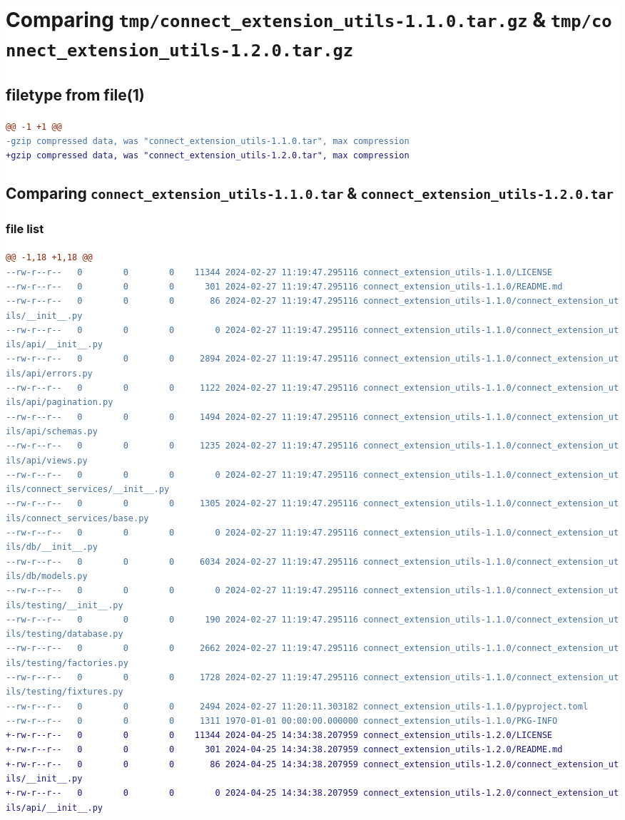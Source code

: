 # Comparing `tmp/connect_extension_utils-1.1.0.tar.gz` & `tmp/connect_extension_utils-1.2.0.tar.gz`

## filetype from file(1)

```diff
@@ -1 +1 @@
-gzip compressed data, was "connect_extension_utils-1.1.0.tar", max compression
+gzip compressed data, was "connect_extension_utils-1.2.0.tar", max compression
```

## Comparing `connect_extension_utils-1.1.0.tar` & `connect_extension_utils-1.2.0.tar`

### file list

```diff
@@ -1,18 +1,18 @@
--rw-r--r--   0        0        0    11344 2024-02-27 11:19:47.295116 connect_extension_utils-1.1.0/LICENSE
--rw-r--r--   0        0        0      301 2024-02-27 11:19:47.295116 connect_extension_utils-1.1.0/README.md
--rw-r--r--   0        0        0       86 2024-02-27 11:19:47.295116 connect_extension_utils-1.1.0/connect_extension_utils/__init__.py
--rw-r--r--   0        0        0        0 2024-02-27 11:19:47.295116 connect_extension_utils-1.1.0/connect_extension_utils/api/__init__.py
--rw-r--r--   0        0        0     2894 2024-02-27 11:19:47.295116 connect_extension_utils-1.1.0/connect_extension_utils/api/errors.py
--rw-r--r--   0        0        0     1122 2024-02-27 11:19:47.295116 connect_extension_utils-1.1.0/connect_extension_utils/api/pagination.py
--rw-r--r--   0        0        0     1494 2024-02-27 11:19:47.295116 connect_extension_utils-1.1.0/connect_extension_utils/api/schemas.py
--rw-r--r--   0        0        0     1235 2024-02-27 11:19:47.295116 connect_extension_utils-1.1.0/connect_extension_utils/api/views.py
--rw-r--r--   0        0        0        0 2024-02-27 11:19:47.295116 connect_extension_utils-1.1.0/connect_extension_utils/connect_services/__init__.py
--rw-r--r--   0        0        0     1305 2024-02-27 11:19:47.295116 connect_extension_utils-1.1.0/connect_extension_utils/connect_services/base.py
--rw-r--r--   0        0        0        0 2024-02-27 11:19:47.295116 connect_extension_utils-1.1.0/connect_extension_utils/db/__init__.py
--rw-r--r--   0        0        0     6034 2024-02-27 11:19:47.295116 connect_extension_utils-1.1.0/connect_extension_utils/db/models.py
--rw-r--r--   0        0        0        0 2024-02-27 11:19:47.295116 connect_extension_utils-1.1.0/connect_extension_utils/testing/__init__.py
--rw-r--r--   0        0        0      190 2024-02-27 11:19:47.295116 connect_extension_utils-1.1.0/connect_extension_utils/testing/database.py
--rw-r--r--   0        0        0     2662 2024-02-27 11:19:47.295116 connect_extension_utils-1.1.0/connect_extension_utils/testing/factories.py
--rw-r--r--   0        0        0     1728 2024-02-27 11:19:47.295116 connect_extension_utils-1.1.0/connect_extension_utils/testing/fixtures.py
--rw-r--r--   0        0        0     2494 2024-02-27 11:20:11.303182 connect_extension_utils-1.1.0/pyproject.toml
--rw-r--r--   0        0        0     1311 1970-01-01 00:00:00.000000 connect_extension_utils-1.1.0/PKG-INFO
+-rw-r--r--   0        0        0    11344 2024-04-25 14:34:38.207959 connect_extension_utils-1.2.0/LICENSE
+-rw-r--r--   0        0        0      301 2024-04-25 14:34:38.207959 connect_extension_utils-1.2.0/README.md
+-rw-r--r--   0        0        0       86 2024-04-25 14:34:38.207959 connect_extension_utils-1.2.0/connect_extension_utils/__init__.py
+-rw-r--r--   0        0        0        0 2024-04-25 14:34:38.207959 connect_extension_utils-1.2.0/connect_extension_utils/api/__init__.py
```